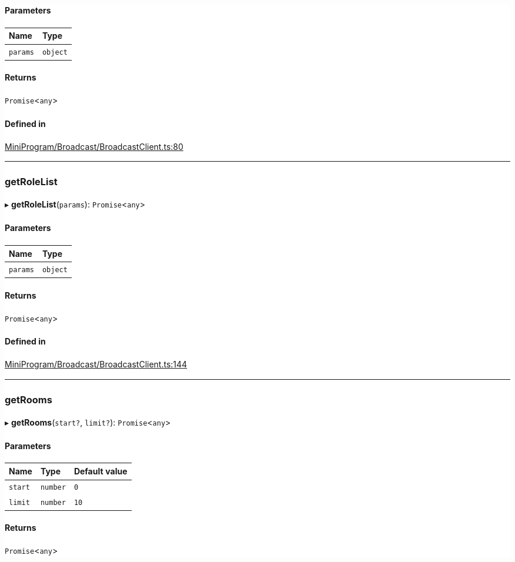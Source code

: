 #### Parameters

| Name | Type |
| :------ | :------ |
| `params` | `object` |

#### Returns

`Promise`<`any`\>

#### Defined in

[MiniProgram/Broadcast/BroadcastClient.ts:80](https://github.com/hpyer/node-easywechat/blob/e4961d7/src/MiniProgram/Broadcast/BroadcastClient.ts#L80)

___

### getRoleList

▸ **getRoleList**(`params`): `Promise`<`any`\>

#### Parameters

| Name | Type |
| :------ | :------ |
| `params` | `object` |

#### Returns

`Promise`<`any`\>

#### Defined in

[MiniProgram/Broadcast/BroadcastClient.ts:144](https://github.com/hpyer/node-easywechat/blob/e4961d7/src/MiniProgram/Broadcast/BroadcastClient.ts#L144)

___

### getRooms

▸ **getRooms**(`start?`, `limit?`): `Promise`<`any`\>

#### Parameters

| Name | Type | Default value |
| :------ | :------ | :------ |
| `start` | `number` | `0` |
| `limit` | `number` | `10` |

#### Returns

`Promise`<`any`\>
